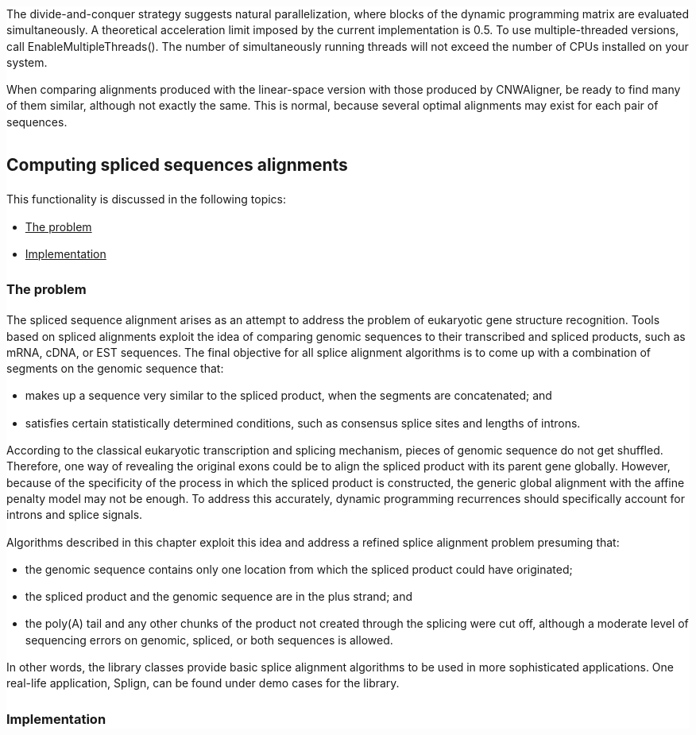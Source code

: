 The divide-and-conquer strategy suggests natural parallelization, where blocks of the dynamic programming matrix are evaluated simultaneously. A theoretical acceleration limit imposed by the current implementation is 0.5. To use multiple-threaded versions, call <span class="nctnt ncbi-func">EnableMultipleThreads()</span>. The number of simultaneously running threads will not exceed the number of CPUs installed on your system.

When comparing alignments produced with the linear-space version with those produced by <span class="nctnt ncbi-class">CNWAligner</span>, be ready to find many of them similar, although not exactly the same. This is normal, because several optimal alignments may exist for each pair of sequences.

Computing spliced sequences alignments
--------------------------------------

This functionality is discussed in the following topics:

-   [The problem](#the-problem)

-   [Implementation](#implementation)

### The problem

The spliced sequence alignment arises as an attempt to address the problem of eukaryotic gene structure recognition. Tools based on spliced alignments exploit the idea of comparing genomic sequences to their transcribed and spliced products, such as mRNA, cDNA, or EST sequences. The final objective for all splice alignment algorithms is to come up with a combination of segments on the genomic sequence that:

-   makes up a sequence very similar to the spliced product, when the segments are concatenated; and

-   satisfies certain statistically determined conditions, such as consensus splice sites and lengths of introns.

According to the classical eukaryotic transcription and splicing mechanism, pieces of genomic sequence do not get shuffled. Therefore, one way of revealing the original exons could be to align the spliced product with its parent gene globally. However, because of the specificity of the process in which the spliced product is constructed, the generic global alignment with the affine penalty model may not be enough. To address this accurately, dynamic programming recurrences should specifically account for introns and splice signals.

Algorithms described in this chapter exploit this idea and address a refined splice alignment problem presuming that:

-   the genomic sequence contains only one location from which the spliced product could have originated;

-   the spliced product and the genomic sequence are in the plus strand; and

-   the poly(A) tail and any other chunks of the product not created through the splicing were cut off, although a moderate level of sequencing errors on genomic, spliced, or both sequences is allowed.

In other words, the library classes provide basic splice alignment algorithms to be used in more sophisticated applications. One real-life application, Splign, can be found under demo cases for the library.

### Implementation
